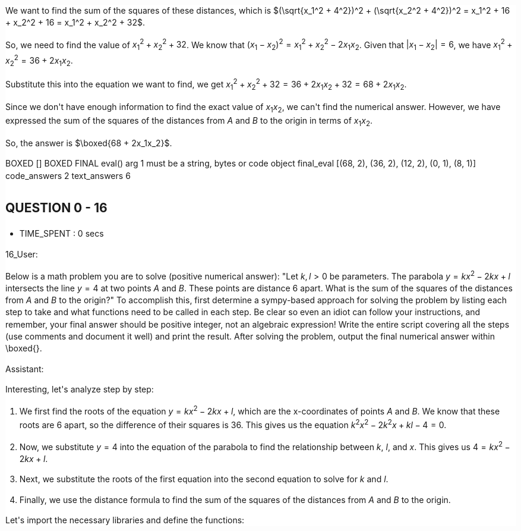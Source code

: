 We want to find the sum of the squares of these distances, which is $(\sqrt{x_1^2 + 4^2})^2 + (\sqrt{x_2^2 + 4^2})^2 = x_1^2 + 16 + x_2^2 + 16 = x_1^2 + x_2^2 + 32$.

So, we need to find the value of $x_1^2 + x_2^2 + 32$. We know that $(x_1 - x_2)^2 = x_1^2 + x_2^2 - 2x_1x_2$. Given that $|x_1 - x_2| = 6$, we have $x_1^2 + x_2^2 = 36 + 2x_1x_2$.

Substitute this into the equation we want to find, we get $x_1^2 + x_2^2 + 32 = 36 + 2x_1x_2 + 32 = 68 + 2x_1x_2$.

Since we don't have enough information to find the exact value of $x_1x_2$, we can't find the numerical answer. However, we have expressed the sum of the squares of the distances from $A$ and $B$ to the origin in terms of $x_1x_2$. 

So, the answer is $\boxed{68 + 2x_1x_2}$.

BOXED []
BOXED FINAL 
eval() arg 1 must be a string, bytes or code object final_eval
[(68, 2), (36, 2), (12, 2), (0, 1), (8, 1)]
code_answers 2 text_answers 6



## QUESTION 0 - 16 
- TIME_SPENT : 0 secs

16_User:

Below is a math problem you are to solve (positive numerical answer):
"Let $k, l > 0$ be parameters. The parabola $y = kx^2 - 2kx + l$ intersects the line $y = 4$ at two points $A$ and $B$. These points are distance 6 apart. What is the sum of the squares of the distances from $A$ and $B$ to the origin?"
To accomplish this, first determine a sympy-based approach for solving the problem by listing each step to take and what functions need to be called in each step. Be clear so even an idiot can follow your instructions, and remember, your final answer should be positive integer, not an algebraic expression!
Write the entire script covering all the steps (use comments and document it well) and print the result. After solving the problem, output the final numerical answer within \boxed{}.

Assistant: 

Interesting, let's analyze step by step:



1. We first find the roots of the equation $y = kx^2 - 2kx + l$, which are the x-coordinates of points $A$ and $B$. We know that these roots are 6 apart, so the difference of their squares is 36. This gives us the equation $k^2x^2 - 2k^2x + kl - 4 = 0$.

2. Now, we substitute $y = 4$ into the equation of the parabola to find the relationship between $k$, $l$, and $x$. This gives us $4 = kx^2 - 2kx + l$.

3. Next, we substitute the roots of the first equation into the second equation to solve for $k$ and $l$. 

4. Finally, we use the distance formula to find the sum of the squares of the distances from $A$ and $B$ to the origin.

Let's import the necessary libraries and define the functions:
